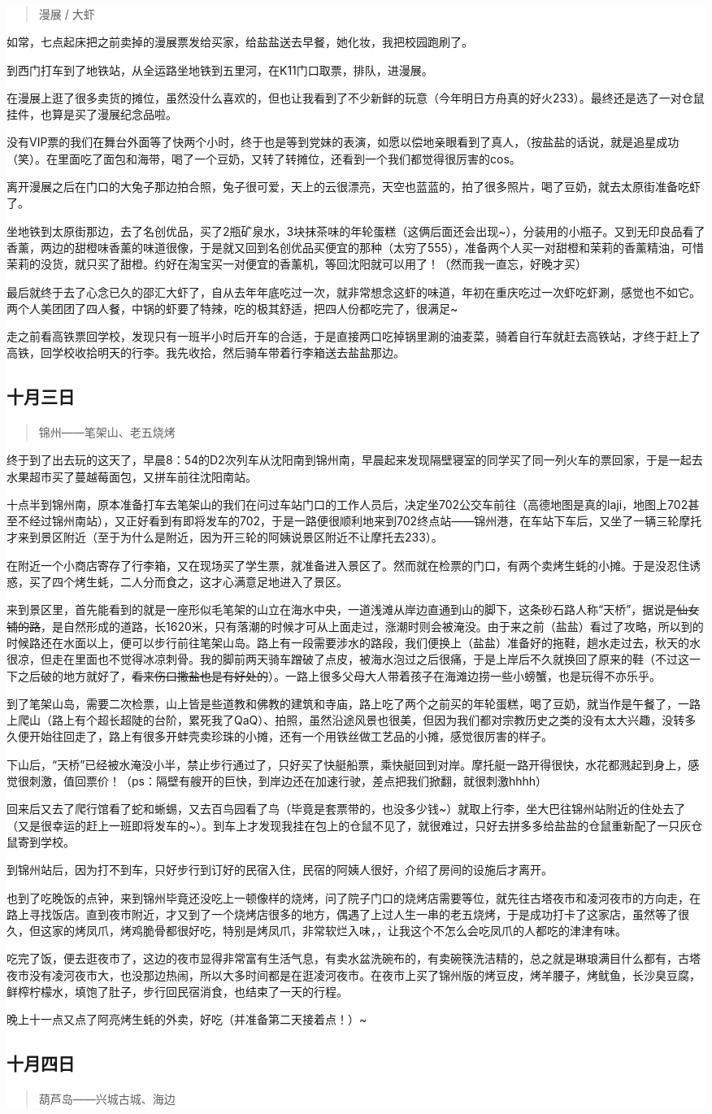 > 漫展 / 大虾

如常，七点起床把之前卖掉的漫展票发给买家，给盐盐送去早餐，她化妆，我把校园跑刷了。

到西门打车到了地铁站，从全运路坐地铁到五里河，在K11门口取票，排队，进漫展。

在漫展上逛了很多卖货的摊位，虽然没什么喜欢的，但也让我看到了不少新鲜的玩意（今年明日方舟真的好火233）。最终还是选了一对仓鼠挂件，也算是买了漫展纪念品啦。

没有VIP票的我们在舞台外面等了快两个小时，终于也是等到党妹的表演，如愿以偿地亲眼看到了真人，（按盐盐的话说，就是追星成功（笑）。在里面吃了面包和海带，喝了一个豆奶，又转了转摊位，还看到一个我们都觉得很厉害的cos。

离开漫展之后在门口的大兔子那边拍合照，兔子很可爱，天上的云很漂亮，天空也蓝蓝的，拍了很多照片，喝了豆奶，就去太原街准备吃虾了。

坐地铁到太原街那边，去了名创优品，买了2瓶矿泉水，3块抹茶味的年轮蛋糕（这俩后面还会出现~），分装用的小瓶子。又到无印良品看了香薰，两边的甜橙味香薰的味道很像，于是就又回到名创优品买便宜的那种（太穷了555），准备两个人买一对甜橙和茉莉的香薰精油，可惜茉莉的没货，就只买了甜橙。约好在淘宝买一对便宜的香薰机，等回沈阳就可以用了！（然而我一直忘，好晚才买）

最后就终于去了心念已久的邵汇大虾了，自从去年年底吃过一次，就非常想念这虾的味道，年初在重庆吃过一次虾吃虾涮，感觉也不如它。两个人美团团了四人餐，中锅的虾要了特辣，吃的极其舒适，把四人份都吃完了，很满足~

走之前看高铁票回学校，发现只有一班半小时后开车的合适，于是直接两口吃掉锅里涮的油麦菜，骑着自行车就赶去高铁站，才终于赶上了高铁，回学校收拾明天的行李。我先收拾，然后骑车带着行李箱送去盐盐那边。

## 十月三日

> 锦州——笔架山、老五烧烤

终于到了出去玩的这天了，早晨8：54的D2次列车从沈阳南到锦州南，早晨起来发现隔壁寝室的同学买了同一列火车的票回家，于是一起去水果超市买了蔓越莓面包，又拼车前往沈阳南站。

十点半到锦州南，原本准备打车去笔架山的我们在问过车站门口的工作人员后，决定坐702公交车前往（高德地图是真的laji，地图上702甚至不经过锦州南站），又正好看到有即将发车的702，于是一路便很顺利地来到702终点站——锦州港，在车站下车后，又坐了一辆三轮摩托才来到景区附近（至于为什么是附近，因为开三轮的阿姨说景区附近不让摩托去233）。

在附近一个小商店寄存了行李箱，又在现场买了学生票，就准备进入景区了。然而就在检票的门口，有两个卖烤生蚝的小摊。于是没忍住诱惑，买了四个烤生蚝，二人分而食之，这才心满意足地进入了景区。

来到景区里，首先能看到的就是一座形似毛笔架的山立在海水中央，一道浅滩从岸边直通到山的脚下，这条砂石路人称“天桥”，据说~~是仙女铺的路~~，是自然形成的道路，长1620米，只有落潮的时候才可从上面走过，涨潮时则会被淹没。由于来之前（盐盐）看过了攻略，所以到的时候路还在水面以上，便可以步行前往笔架山岛。路上有一段需要涉水的路段，我们便换上（盐盐）准备好的拖鞋，趟水走过去，秋天的水很凉，但走在里面也不觉得冰凉刺骨。我的脚前两天骑车蹭破了点皮，被海水泡过之后很痛，于是上岸后不久就换回了原来的鞋（不过这一下之后破的地方就好了，~~看来伤口撒盐也是有好处的~~）。一路上很多父母大人带着孩子在海滩边捞一些小螃蟹，也是玩得不亦乐乎。

到了笔架山岛，需要二次检票，山上皆是些道教和佛教的建筑和寺庙，路上吃了两个之前买的年轮蛋糕，喝了豆奶，就当作是午餐了，一路上爬山（路上有个超长超陡的台阶，累死我了QaQ）、拍照，虽然沿途风景也很美，但因为我们都对宗教历史之类的没有太大兴趣，没转多久便开始往回走了，路上有很多开蚌壳卖珍珠的小摊，还有一个用铁丝做工艺品的小摊，感觉很厉害的样子。

下山后，“天桥”已经被水淹没小半，禁止步行通过了，只好买了快艇船票，乘快艇回到对岸。摩托艇一路开得很快，水花都溅起到身上，感觉很刺激，值回票价！（ps：隔壁有艘开的巨快，到岸边还在加速行驶，差点把我们掀翻，就很刺激hhhh）

回来后又去了爬行馆看了蛇和蜥蜴，又去百鸟园看了鸟（毕竟是套票带的，也没多少钱~）就取上行李，坐大巴往锦州站附近的住处去了（又是很幸运的赶上一班即将发车的~）。到车上才发现我挂在包上的仓鼠不见了，就很难过，只好去拼多多给盐盐的仓鼠重新配了一只灰仓鼠寄到学校。

到锦州站后，因为打不到车，只好步行到订好的民宿入住，民宿的阿姨人很好，介绍了房间的设施后才离开。

也到了吃晚饭的点钟，来到锦州毕竟还没吃上一顿像样的烧烤，问了院子门口的烧烤店需要等位，就先往古塔夜市和凌河夜市的方向走，在路上寻找饭店。直到夜市附近，才又到了一个烧烤店很多的地方，偶遇了上过人生一串的老五烧烤，于是成功打卡了这家店，虽然等了很久，但这家的烤凤爪，烤鸡脆骨都很好吃，特别是烤凤爪，非常软烂入味，，让我这个不怎么会吃凤爪的人都吃的津津有味。

吃完了饭，便去逛夜市了，这边的夜市显得非常富有生活气息，有卖水盆洗碗布的，有卖碗筷洗洁精的，总之就是琳琅满目什么都有，古塔夜市没有凌河夜市大，也没那边热闹，所以大多时间都是在逛凌河夜市。在夜市上买了锦州版的烤豆皮，烤羊腰子，烤鱿鱼，长沙臭豆腐，鲜榨柠檬水，填饱了肚子，步行回民宿消食，也结束了一天的行程。

晚上十一点又点了阿亮烤生蚝的外卖，好吃（并准备第二天接着点！）~

## 十月四日

> 葫芦岛——兴城古城、海边
